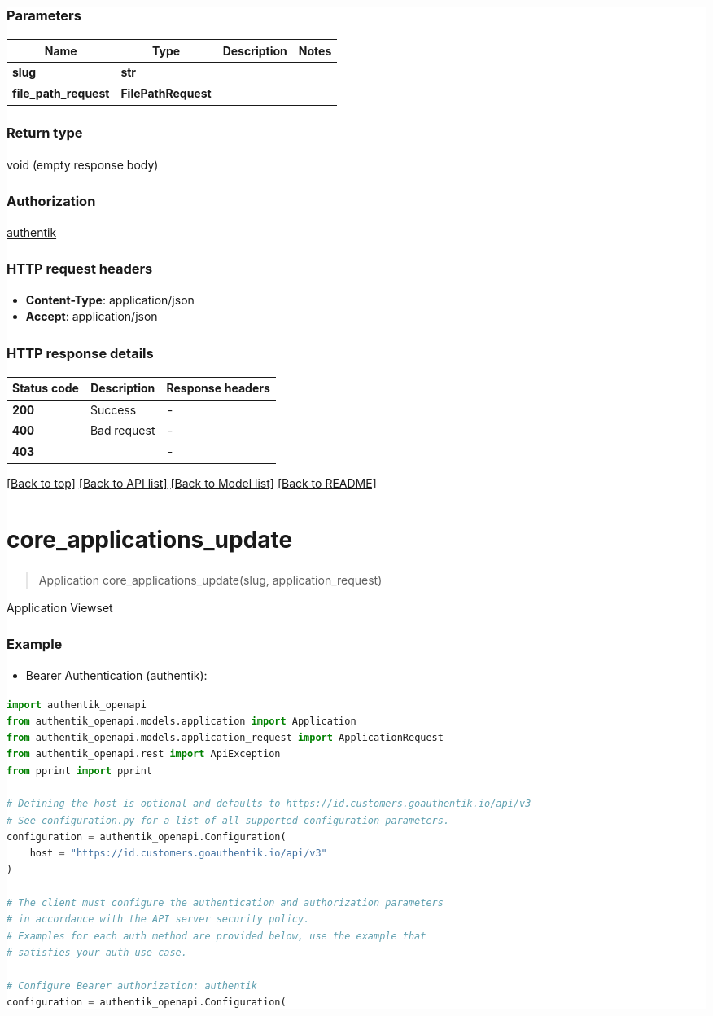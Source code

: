 ```python
```



### Parameters


Name | Type | Description  | Notes
------------- | ------------- | ------------- | -------------
 **slug** | **str**|  | 
 **file_path_request** | [**FilePathRequest**](FilePathRequest.md)|  | 

### Return type

void (empty response body)

### Authorization

[authentik](../README.md#authentik)

### HTTP request headers

 - **Content-Type**: application/json
 - **Accept**: application/json

### HTTP response details

| Status code | Description | Response headers |
|-------------|-------------|------------------|
**200** | Success |  -  |
**400** | Bad request |  -  |
**403** |  |  -  |

[[Back to top]](#) [[Back to API list]](../README.md#documentation-for-api-endpoints) [[Back to Model list]](../README.md#documentation-for-models) [[Back to README]](../README.md)

# **core_applications_update**
> Application core_applications_update(slug, application_request)



Application Viewset

### Example

* Bearer Authentication (authentik):

```python
import authentik_openapi
from authentik_openapi.models.application import Application
from authentik_openapi.models.application_request import ApplicationRequest
from authentik_openapi.rest import ApiException
from pprint import pprint

# Defining the host is optional and defaults to https://id.customers.goauthentik.io/api/v3
# See configuration.py for a list of all supported configuration parameters.
configuration = authentik_openapi.Configuration(
    host = "https://id.customers.goauthentik.io/api/v3"
)

# The client must configure the authentication and authorization parameters
# in accordance with the API server security policy.
# Examples for each auth method are provided below, use the example that
# satisfies your auth use case.

# Configure Bearer authorization: authentik
configuration = authentik_openapi.Configuration(
```